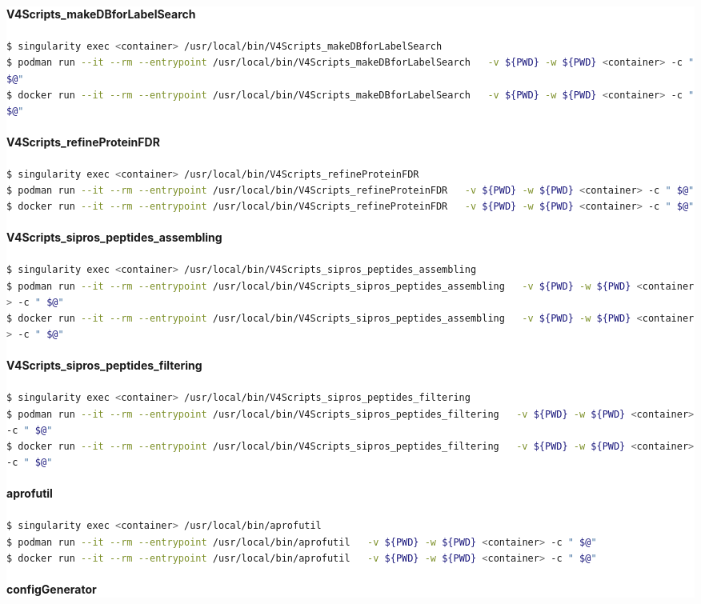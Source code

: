 
#### V4Scripts_makeDBforLabelSearch

```bash
$ singularity exec <container> /usr/local/bin/V4Scripts_makeDBforLabelSearch
$ podman run --it --rm --entrypoint /usr/local/bin/V4Scripts_makeDBforLabelSearch   -v ${PWD} -w ${PWD} <container> -c " $@"
$ docker run --it --rm --entrypoint /usr/local/bin/V4Scripts_makeDBforLabelSearch   -v ${PWD} -w ${PWD} <container> -c " $@"
```


#### V4Scripts_refineProteinFDR

```bash
$ singularity exec <container> /usr/local/bin/V4Scripts_refineProteinFDR
$ podman run --it --rm --entrypoint /usr/local/bin/V4Scripts_refineProteinFDR   -v ${PWD} -w ${PWD} <container> -c " $@"
$ docker run --it --rm --entrypoint /usr/local/bin/V4Scripts_refineProteinFDR   -v ${PWD} -w ${PWD} <container> -c " $@"
```


#### V4Scripts_sipros_peptides_assembling

```bash
$ singularity exec <container> /usr/local/bin/V4Scripts_sipros_peptides_assembling
$ podman run --it --rm --entrypoint /usr/local/bin/V4Scripts_sipros_peptides_assembling   -v ${PWD} -w ${PWD} <container> -c " $@"
$ docker run --it --rm --entrypoint /usr/local/bin/V4Scripts_sipros_peptides_assembling   -v ${PWD} -w ${PWD} <container> -c " $@"
```


#### V4Scripts_sipros_peptides_filtering

```bash
$ singularity exec <container> /usr/local/bin/V4Scripts_sipros_peptides_filtering
$ podman run --it --rm --entrypoint /usr/local/bin/V4Scripts_sipros_peptides_filtering   -v ${PWD} -w ${PWD} <container> -c " $@"
$ docker run --it --rm --entrypoint /usr/local/bin/V4Scripts_sipros_peptides_filtering   -v ${PWD} -w ${PWD} <container> -c " $@"
```


#### aprofutil

```bash
$ singularity exec <container> /usr/local/bin/aprofutil
$ podman run --it --rm --entrypoint /usr/local/bin/aprofutil   -v ${PWD} -w ${PWD} <container> -c " $@"
$ docker run --it --rm --entrypoint /usr/local/bin/aprofutil   -v ${PWD} -w ${PWD} <container> -c " $@"
```


#### configGenerator
